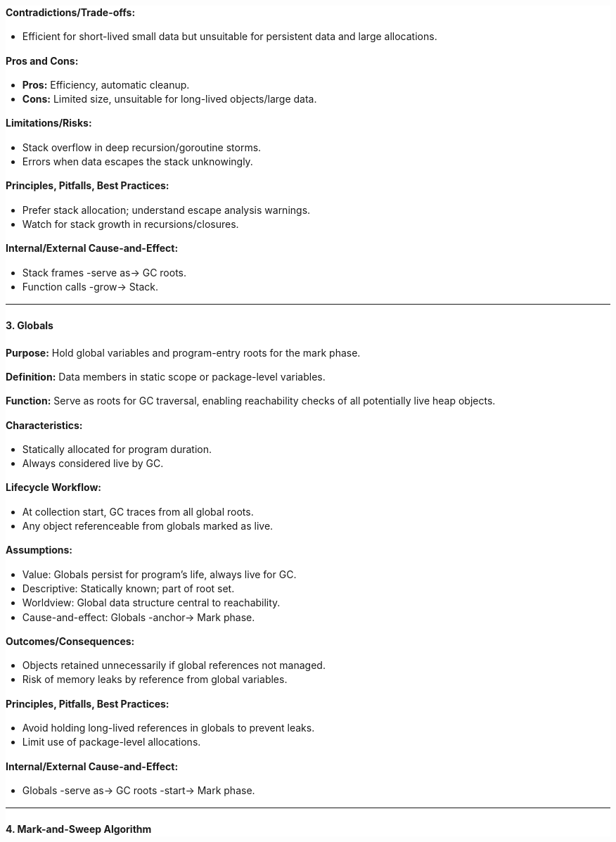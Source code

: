 **Contradictions/Trade-offs:**  
- Efficient for short-lived small data but unsuitable for persistent data and large allocations.

**Pros and Cons:**  
- **Pros:** Efficiency, automatic cleanup.  
- **Cons:** Limited size, unsuitable for long-lived objects/large data.

**Limitations/Risks:**  
- Stack overflow in deep recursion/goroutine storms.  
- Errors when data escapes the stack unknowingly.

**Principles, Pitfalls, Best Practices:**  
- Prefer stack allocation; understand escape analysis warnings.
- Watch for stack growth in recursions/closures.

**Internal/External Cause-and-Effect:**  
- Stack frames -serve as-> GC roots.
- Function calls -grow-> Stack.

---

#### 3. Globals

**Purpose:** Hold global variables and program-entry roots for the mark phase.

**Definition:** Data members in static scope or package-level variables.

**Function:** Serve as roots for GC traversal, enabling reachability checks of all potentially live heap objects.

**Characteristics:**  
- Statically allocated for program duration.  
- Always considered live by GC.

**Lifecycle Workflow:**  
- At collection start, GC traces from all global roots.
- Any object referenceable from globals marked as live.

**Assumptions:**  
- Value: Globals persist for program’s life, always live for GC.
- Descriptive: Statically known; part of root set.
- Worldview: Global data structure central to reachability.
- Cause-and-effect: Globals -anchor-> Mark phase.

**Outcomes/Consequences:**  
- Objects retained unnecessarily if global references not managed.
- Risk of memory leaks by reference from global variables.

**Principles, Pitfalls, Best Practices:**  
- Avoid holding long-lived references in globals to prevent leaks.
- Limit use of package-level allocations.

**Internal/External Cause-and-Effect:**  
- Globals -serve as-> GC roots -start-> Mark phase.

---

#### 4. Mark-and-Sweep Algorithm
